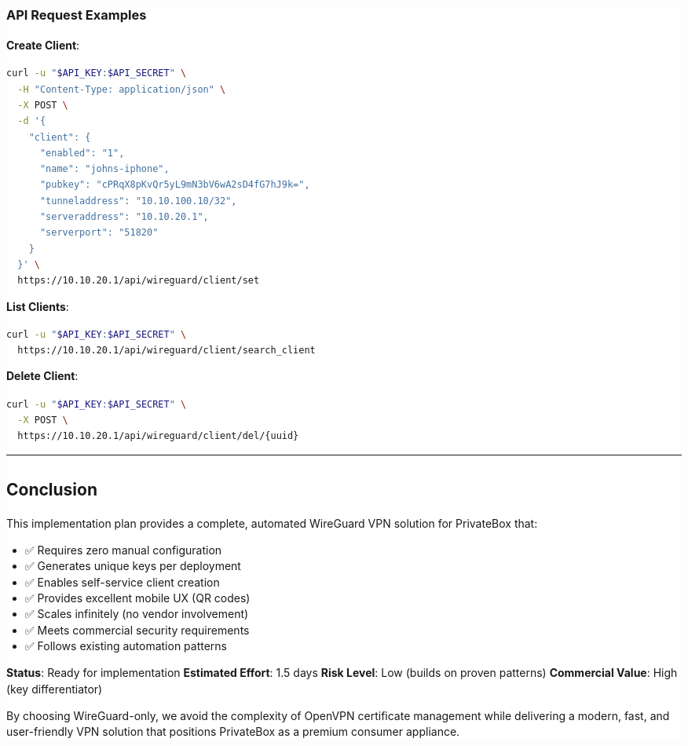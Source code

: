
### API Request Examples

**Create Client**:
```bash
curl -u "$API_KEY:$API_SECRET" \
  -H "Content-Type: application/json" \
  -X POST \
  -d '{
    "client": {
      "enabled": "1",
      "name": "johns-iphone",
      "pubkey": "cPRqX8pKvQr5yL9mN3bV6wA2sD4fG7hJ9k=",
      "tunneladdress": "10.10.100.10/32",
      "serveraddress": "10.10.20.1",
      "serverport": "51820"
    }
  }' \
  https://10.10.20.1/api/wireguard/client/set
```

**List Clients**:
```bash
curl -u "$API_KEY:$API_SECRET" \
  https://10.10.20.1/api/wireguard/client/search_client
```

**Delete Client**:
```bash
curl -u "$API_KEY:$API_SECRET" \
  -X POST \
  https://10.10.20.1/api/wireguard/client/del/{uuid}
```

---

## Conclusion

This implementation plan provides a complete, automated WireGuard VPN solution for PrivateBox that:

- ✅ Requires zero manual configuration
- ✅ Generates unique keys per deployment
- ✅ Enables self-service client creation
- ✅ Provides excellent mobile UX (QR codes)
- ✅ Scales infinitely (no vendor involvement)
- ✅ Meets commercial security requirements
- ✅ Follows existing automation patterns

**Status**: Ready for implementation
**Estimated Effort**: 1.5 days
**Risk Level**: Low (builds on proven patterns)
**Commercial Value**: High (key differentiator)

By choosing WireGuard-only, we avoid the complexity of OpenVPN certificate management while delivering a modern, fast, and user-friendly VPN solution that positions PrivateBox as a premium consumer appliance.
